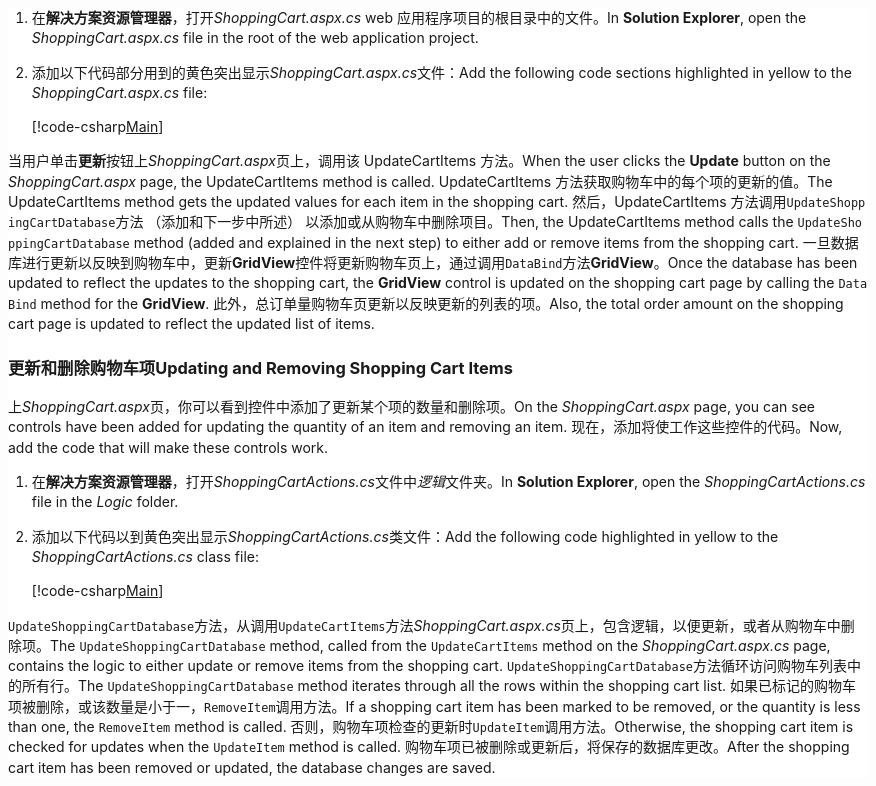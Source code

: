 1. <span data-ttu-id="3bf48-306">在**解决方案资源管理器**，打开*ShoppingCart.aspx.cs* web 应用程序项目的根目录中的文件。</span><span class="sxs-lookup"><span data-stu-id="3bf48-306">In **Solution Explorer**, open the *ShoppingCart.aspx.cs* file in the root of the web application project.</span></span>
2. <span data-ttu-id="3bf48-307">添加以下代码部分用到的黄色突出显示*ShoppingCart.aspx.cs*文件：</span><span class="sxs-lookup"><span data-stu-id="3bf48-307">Add the following code sections highlighted in yellow to the *ShoppingCart.aspx.cs* file:</span></span>   

    [!code-csharp[Main](shopping-cart/samples/sample11.cs?highlight=9-11,33,44-89)]

<span data-ttu-id="3bf48-308">当用户单击**更新**按钮上*ShoppingCart.aspx*页上，调用该 UpdateCartItems 方法。</span><span class="sxs-lookup"><span data-stu-id="3bf48-308">When the user clicks the **Update** button on the *ShoppingCart.aspx* page, the UpdateCartItems method is called.</span></span> <span data-ttu-id="3bf48-309">UpdateCartItems 方法获取购物车中的每个项的更新的值。</span><span class="sxs-lookup"><span data-stu-id="3bf48-309">The UpdateCartItems method gets the updated values for each item in the shopping cart.</span></span> <span data-ttu-id="3bf48-310">然后，UpdateCartItems 方法调用`UpdateShoppingCartDatabase`方法 （添加和下一步中所述） 以添加或从购物车中删除项目。</span><span class="sxs-lookup"><span data-stu-id="3bf48-310">Then, the UpdateCartItems method calls the `UpdateShoppingCartDatabase` method (added and explained in the next step) to either add or remove items from the shopping cart.</span></span> <span data-ttu-id="3bf48-311">一旦数据库进行更新以反映到购物车中，更新**GridView**控件将更新购物车页上，通过调用`DataBind`方法**GridView**。</span><span class="sxs-lookup"><span data-stu-id="3bf48-311">Once the database has been updated to reflect the updates to the shopping cart, the **GridView** control is updated on the shopping cart page by calling the `DataBind` method for the **GridView**.</span></span> <span data-ttu-id="3bf48-312">此外，总订单量购物车页更新以反映更新的列表的项。</span><span class="sxs-lookup"><span data-stu-id="3bf48-312">Also, the total order amount on the shopping cart page is updated to reflect the updated list of items.</span></span>

### <a name="updating-and-removing-shopping-cart-items"></a><span data-ttu-id="3bf48-313">更新和删除购物车项</span><span class="sxs-lookup"><span data-stu-id="3bf48-313">Updating and Removing Shopping Cart Items</span></span>

<span data-ttu-id="3bf48-314">上*ShoppingCart.aspx*页，你可以看到控件中添加了更新某个项的数量和删除项。</span><span class="sxs-lookup"><span data-stu-id="3bf48-314">On the *ShoppingCart.aspx* page, you can see controls have been added for updating the quantity of an item and removing an item.</span></span> <span data-ttu-id="3bf48-315">现在，添加将使工作这些控件的代码。</span><span class="sxs-lookup"><span data-stu-id="3bf48-315">Now, add the code that will make these controls work.</span></span>

1. <span data-ttu-id="3bf48-316">在**解决方案资源管理器**，打开*ShoppingCartActions.cs*文件中*逻辑*文件夹。</span><span class="sxs-lookup"><span data-stu-id="3bf48-316">In **Solution Explorer**, open the *ShoppingCartActions.cs* file in the *Logic* folder.</span></span>
2. <span data-ttu-id="3bf48-317">添加以下代码以到黄色突出显示*ShoppingCartActions.cs*类文件：</span><span class="sxs-lookup"><span data-stu-id="3bf48-317">Add the following code highlighted in yellow to the *ShoppingCartActions.cs* class file:</span></span>   

    [!code-csharp[Main](shopping-cart/samples/sample12.cs?highlight=99-213)]

<span data-ttu-id="3bf48-318">`UpdateShoppingCartDatabase`方法，从调用`UpdateCartItems`方法*ShoppingCart.aspx.cs*页上，包含逻辑，以便更新，或者从购物车中删除项。</span><span class="sxs-lookup"><span data-stu-id="3bf48-318">The `UpdateShoppingCartDatabase` method, called from the `UpdateCartItems` method on the *ShoppingCart.aspx.cs* page, contains the logic to either update or remove items from the shopping cart.</span></span> <span data-ttu-id="3bf48-319">`UpdateShoppingCartDatabase`方法循环访问购物车列表中的所有行。</span><span class="sxs-lookup"><span data-stu-id="3bf48-319">The `UpdateShoppingCartDatabase` method iterates through all the rows within the shopping cart list.</span></span> <span data-ttu-id="3bf48-320">如果已标记的购物车项被删除，或该数量是小于一，`RemoveItem`调用方法。</span><span class="sxs-lookup"><span data-stu-id="3bf48-320">If a shopping cart item has been marked to be removed, or the quantity is less than one, the `RemoveItem` method is called.</span></span> <span data-ttu-id="3bf48-321">否则，购物车项检查的更新时`UpdateItem`调用方法。</span><span class="sxs-lookup"><span data-stu-id="3bf48-321">Otherwise, the shopping cart item is checked for updates when the `UpdateItem` method is called.</span></span> <span data-ttu-id="3bf48-322">购物车项已被删除或更新后，将保存的数据库更改。</span><span class="sxs-lookup"><span data-stu-id="3bf48-322">After the shopping cart item has been removed or updated, the database changes are saved.</span></span>
